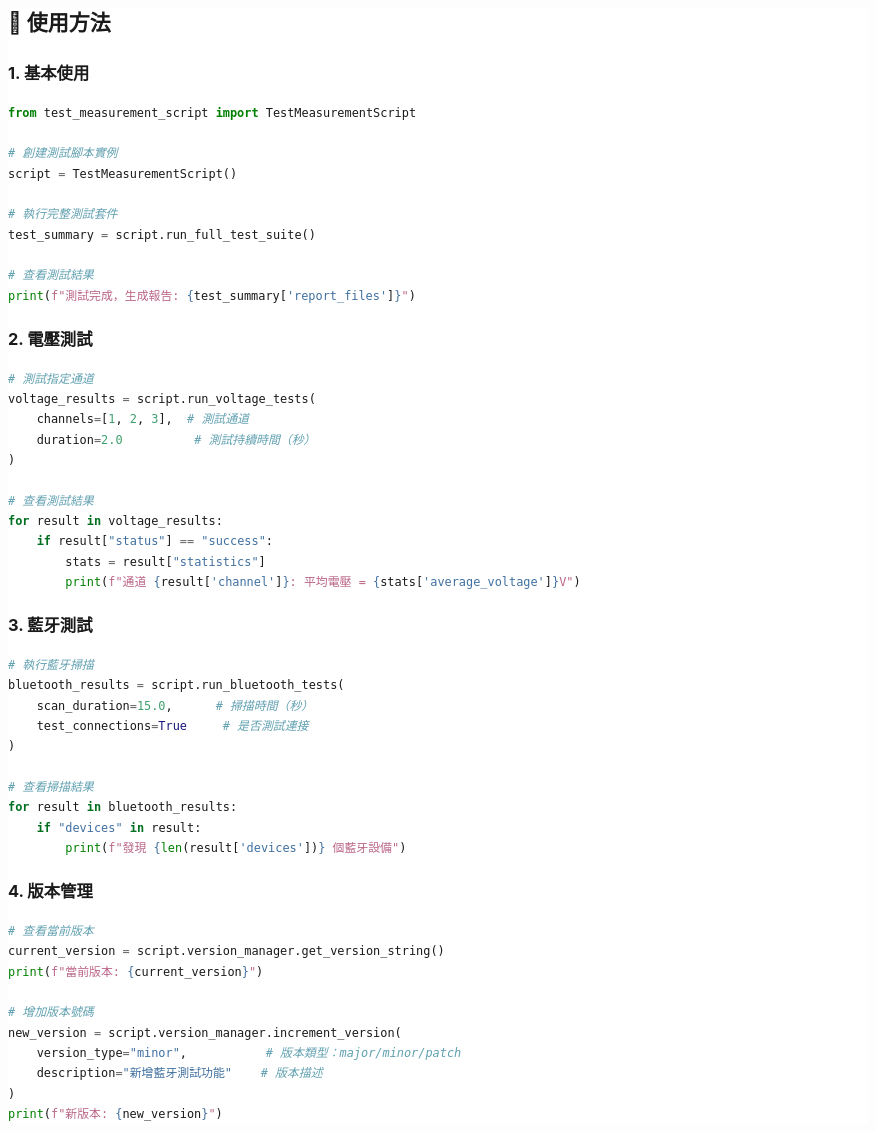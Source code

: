 ## 🔧 使用方法

### 1. 基本使用

```python
from test_measurement_script import TestMeasurementScript

# 創建測試腳本實例
script = TestMeasurementScript()

# 執行完整測試套件
test_summary = script.run_full_test_suite()

# 查看測試結果
print(f"測試完成，生成報告: {test_summary['report_files']}")
```

### 2. 電壓測試

```python
# 測試指定通道
voltage_results = script.run_voltage_tests(
    channels=[1, 2, 3],  # 測試通道
    duration=2.0          # 測試持續時間（秒）
)

# 查看測試結果
for result in voltage_results:
    if result["status"] == "success":
        stats = result["statistics"]
        print(f"通道 {result['channel']}: 平均電壓 = {stats['average_voltage']}V")
```

### 3. 藍牙測試

```python
# 執行藍牙掃描
bluetooth_results = script.run_bluetooth_tests(
    scan_duration=15.0,      # 掃描時間（秒）
    test_connections=True     # 是否測試連接
)

# 查看掃描結果
for result in bluetooth_results:
    if "devices" in result:
        print(f"發現 {len(result['devices'])} 個藍牙設備")
```

### 4. 版本管理

```python
# 查看當前版本
current_version = script.version_manager.get_version_string()
print(f"當前版本: {current_version}")

# 增加版本號碼
new_version = script.version_manager.increment_version(
    version_type="minor",           # 版本類型：major/minor/patch
    description="新增藍牙測試功能"    # 版本描述
)
print(f"新版本: {new_version}")
```

